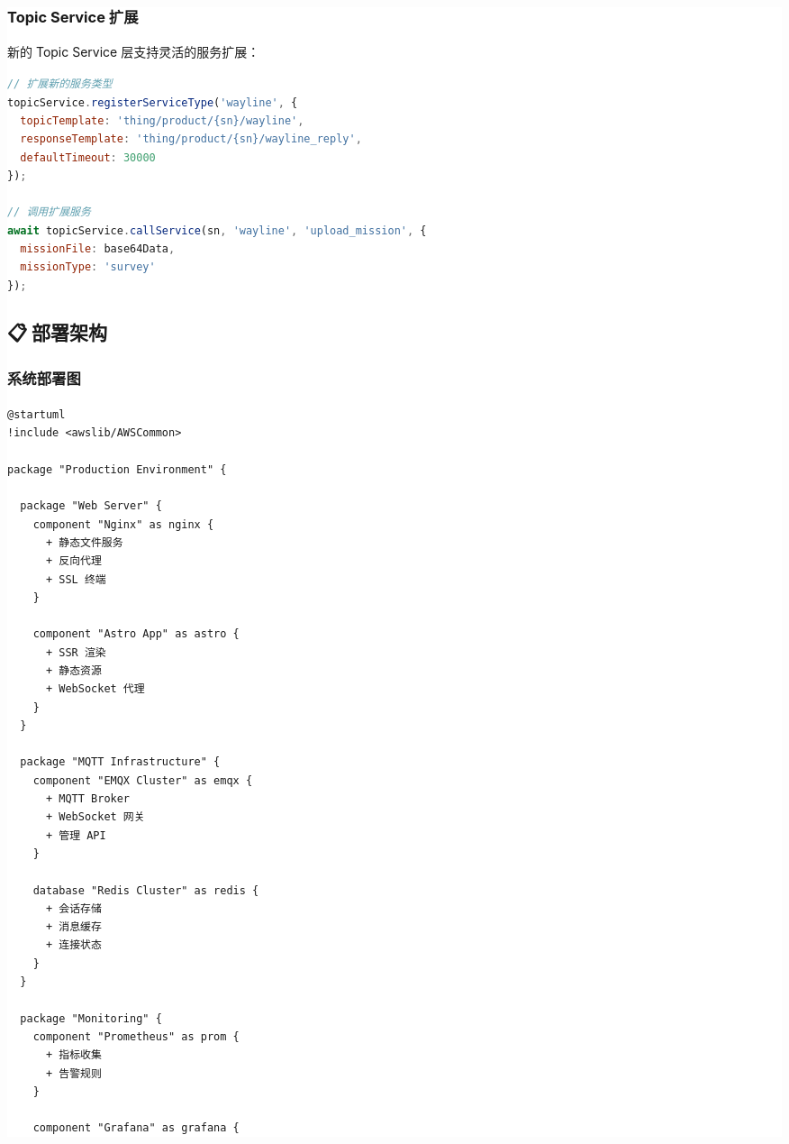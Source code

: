 ### Topic Service 扩展

新的 Topic Service 层支持灵活的服务扩展：

```javascript
// 扩展新的服务类型
topicService.registerServiceType('wayline', {
  topicTemplate: 'thing/product/{sn}/wayline',
  responseTemplate: 'thing/product/{sn}/wayline_reply',
  defaultTimeout: 30000
});

// 调用扩展服务
await topicService.callService(sn, 'wayline', 'upload_mission', {
  missionFile: base64Data,
  missionType: 'survey'
});
```

## 📋 部署架构

### 系统部署图

```plantuml
@startuml
!include <awslib/AWSCommon>

package "Production Environment" {

  package "Web Server" {
    component "Nginx" as nginx {
      + 静态文件服务
      + 反向代理
      + SSL 终端
    }

    component "Astro App" as astro {
      + SSR 渲染
      + 静态资源
      + WebSocket 代理
    }
  }

  package "MQTT Infrastructure" {
    component "EMQX Cluster" as emqx {
      + MQTT Broker
      + WebSocket 网关
      + 管理 API
    }

    database "Redis Cluster" as redis {
      + 会话存储
      + 消息缓存
      + 连接状态
    }
  }

  package "Monitoring" {
    component "Prometheus" as prom {
      + 指标收集
      + 告警规则
    }

    component "Grafana" as grafana {
```